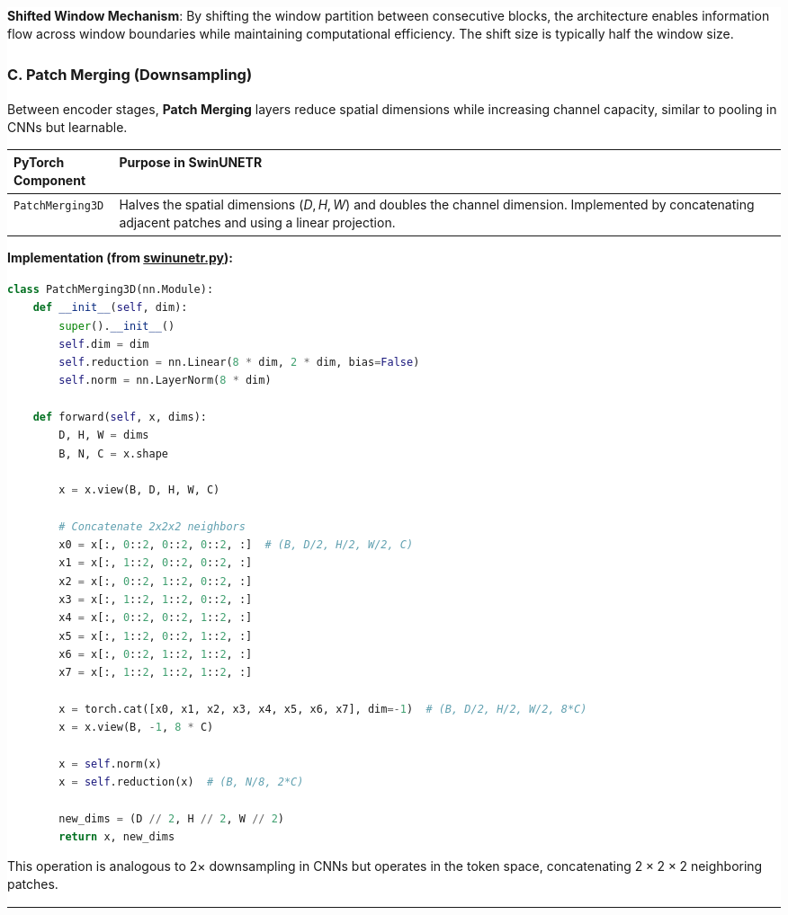 **Shifted Window Mechanism**: By shifting the window partition between consecutive blocks, the architecture enables information flow across window boundaries while maintaining computational efficiency. The shift size is typically half the window size.

### C. Patch Merging (Downsampling)

Between encoder stages, **Patch Merging** layers reduce spatial dimensions while increasing channel capacity, similar to pooling in CNNs but learnable.

| PyTorch Component | Purpose in SwinUNETR |
| :--- | :--- |
| `PatchMerging3D` | Halves the spatial dimensions $(D, H, W)$ and doubles the channel dimension. Implemented by concatenating adjacent patches and using a linear projection. |

**Implementation (from [swinunetr.py](../swinunetr.py)):**

```python
class PatchMerging3D(nn.Module):
    def __init__(self, dim):
        super().__init__()
        self.dim = dim
        self.reduction = nn.Linear(8 * dim, 2 * dim, bias=False)
        self.norm = nn.LayerNorm(8 * dim)

    def forward(self, x, dims):
        D, H, W = dims
        B, N, C = x.shape

        x = x.view(B, D, H, W, C)

        # Concatenate 2x2x2 neighbors
        x0 = x[:, 0::2, 0::2, 0::2, :]  # (B, D/2, H/2, W/2, C)
        x1 = x[:, 1::2, 0::2, 0::2, :]
        x2 = x[:, 0::2, 1::2, 0::2, :]
        x3 = x[:, 1::2, 1::2, 0::2, :]
        x4 = x[:, 0::2, 0::2, 1::2, :]
        x5 = x[:, 1::2, 0::2, 1::2, :]
        x6 = x[:, 0::2, 1::2, 1::2, :]
        x7 = x[:, 1::2, 1::2, 1::2, :]

        x = torch.cat([x0, x1, x2, x3, x4, x5, x6, x7], dim=-1)  # (B, D/2, H/2, W/2, 8*C)
        x = x.view(B, -1, 8 * C)

        x = self.norm(x)
        x = self.reduction(x)  # (B, N/8, 2*C)

        new_dims = (D // 2, H // 2, W // 2)
        return x, new_dims
```

This operation is analogous to $2\times$ downsampling in CNNs but operates in the token space, concatenating $2\times2\times2$ neighboring patches.

---
